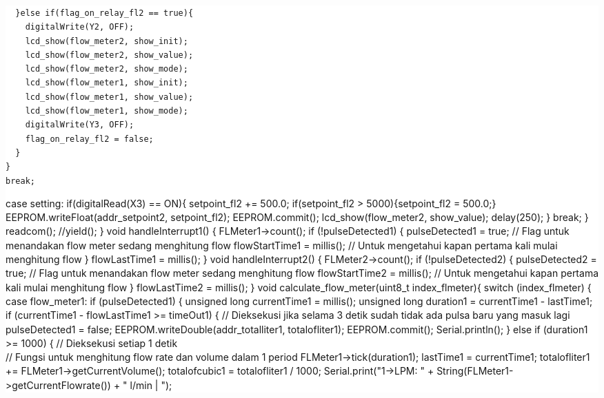       }else if(flag_on_relay_fl2 == true){
        digitalWrite(Y2, OFF);
        lcd_show(flow_meter2, show_init);
        lcd_show(flow_meter2, show_value);
        lcd_show(flow_meter2, show_mode);
        lcd_show(flow_meter1, show_init);
        lcd_show(flow_meter1, show_value);
        lcd_show(flow_meter1, show_mode);
        digitalWrite(Y3, OFF);
        flag_on_relay_fl2 = false;
      }
    }
    break;
  case setting:
    if(digitalRead(X3) == ON){
      setpoint_fl2 += 500.0;
      if(setpoint_fl2 > 5000){setpoint_fl2 = 500.0;}
      EEPROM.writeFloat(addr_setpoint2, setpoint_fl2);
      EEPROM.commit();
      lcd_show(flow_meter2, show_value);
      delay(250);
    }
    break;
  }
  readcom();
  //yield();
}
void handleInterrupt1() {
  FLMeter1->count();
  if (!pulseDetected1) {
    pulseDetected1 = true; // Flag untuk menandakan flow meter sedang menghitung flow
    flowStartTime1 = millis(); // Untuk mengetahui kapan pertama kali mulai menghitung flow
  }
  flowLastTime1 = millis();
}
void handleInterrupt2() {
  FLMeter2->count();
  if (!pulseDetected2) {
    pulseDetected2 = true; // Flag untuk menandakan flow meter sedang menghitung flow
    flowStartTime2 = millis(); // Untuk mengetahui kapan pertama kali mulai menghitung flow
  }
  flowLastTime2 = millis();
}
void calculate_flow_meter(uint8_t index_flmeter){
  switch (index_flmeter)
  {
  case flow_meter1:
      if (pulseDetected1) {
        unsigned long currentTime1 = millis();
        unsigned long duration1 = currentTime1 - lastTime1; 
        if (currentTime1 - flowLastTime1 >= timeOut1) { // Dieksekusi jika selama 3 detik sudah tidak ada pulsa baru yang masuk lagi 
          pulseDetected1 = false;
          EEPROM.writeDouble(addr_totalliter1, totalofliter1);
          EEPROM.commit();
          Serial.println();
        }
        else if (duration1 >= 1000) { // Dieksekusi setiap 1 detik        
          // Fungsi untuk menghitung flow rate dan volume dalam 1 period
          FLMeter1->tick(duration1);
          lastTime1 = currentTime1;
          totalofliter1 += FLMeter1->getCurrentVolume();
          totalofcubic1 = totalofliter1 / 1000;
          Serial.print("1->LPM: " + String(FLMeter1->getCurrentFlowrate()) + " l/min | ");